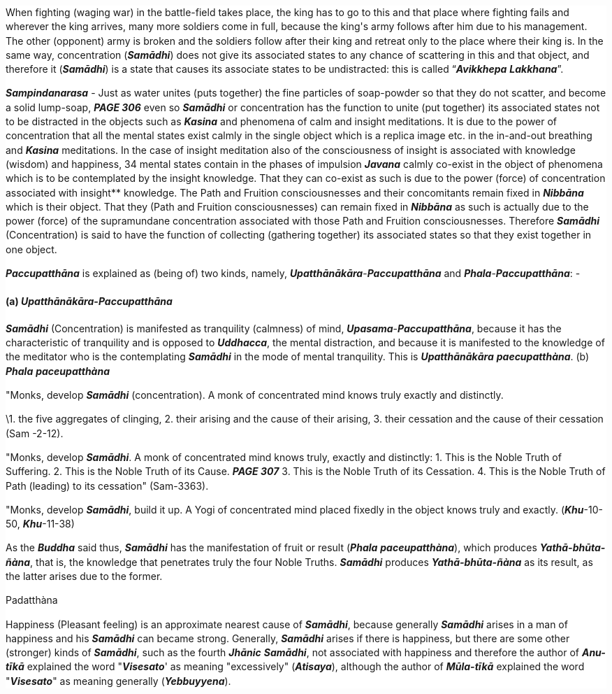 When fighting (waging war) in the battle-field takes place, the king has to go to this and that place where fighting fails and wherever the king arrives, many more soldiers come in full, because the king's army follows after him due to his management.  The other (opponent) army is broken and the soldiers follow after their king and retreat only to the place where their king is.  In the same way, concentration (***Samādhi***) does not give its associated states to any chance of scattering in this and that object, and therefore it (***Samādhi***) is a state that causes its associate states to be undistracted: this is called “***Avikkhepa*** ***Lakkhana***”. 

***Sampindanarasa*** - Just as water unites (puts together) the fine particles of soap-powder so that they do not scatter, and become a solid lump-soap, ***PAGE 306*** even so ***Samādhi*** or concentration has the function to unite (put together) its associated states not to be distracted in the objects such as ***Kasina*** and phenomena of calm and insight meditations.  It is due to the power of concentration that all the mental states exist calmly in the single object which is a replica image etc. in the in-and-out breathing and ***Kasina*** meditations.  In the case of insight meditation also of the consciousness of insight is associated with knowledge (wisdom) and happiness, 34 mental states contain in the phases of impulsion ***Javana*** calmly co-exist in the object of phenomena which is to be contemplated by the insight knowledge.  That they can co-exist as such is due to the power (force) of concentration associated with insight** knowledge. The Path and Fruition consciousnesses and their concomitants remain fixed in ***Nibbāna*** which is their object.  That they (Path and Fruition consciousnesses) can remain fixed in ***Nibbāna*** as such is actually due to the power (force) of the supramundane concentration associated with those Path and Fruition consciousnesses.  Therefore ***Samādhi*** (Concentration) is said to have the function of collecting (gathering together) its associated states so that they exist together in one object. 

***Paccupatthāna*** is explained as (being of) two kinds, namely, ***Upatthānākāra***-***Paccupatthāna*** and ***Phala***-***Paccupatthāna***: - 
#### (a) 	***Upatthānākāra***-***Paccupatthāna***  
***Samādhi*** (Concentration) is manifested as tranquility (calmness) of mind, ***Upasama***-***Paccupatthāna***, because it has the characteristic of tranquility and is opposed to ***Uddhacca***, the mental distraction, and because it is manifested to the knowledge of the meditator who is the contemplating ***Samādhi*** in the mode of mental tranquility.  This is ***Upatthānākāra*** ***paecupatthàna***.                       (b) ***Phala*** ***paceupatthàna*** 

"Monks, develop ***Samādhi*** (concentration). A monk of concentrated mind knows truly exactly and distinctly.  

\1. the five aggregates of clinging, 2. their arising and the cause of their arising, 3. their cessation and the cause of their cessation (Sam -2-12). 

"Monks, develop ***Samādhi***.  A monk of concentrated mind knows truly, exactly and distinctly: 1. This is the Noble Truth of Suffering.  2. This is the Noble Truth of its Cause.     ***PAGE 307*** 3. This is the Noble Truth of its Cessation.  4. This is the Noble Truth of Path (leading) to its cessation" (Sam-3363). 

"Monks, develop ***Samādhi***, build it up.  A Yogi of concentrated mind placed fixedly in the object knows truly and exactly.  (***Khu***-10-50, ***Khu***-11-38) 

As the ***Buddha*** said thus, ***Samādhi*** has the manifestation of fruit or result (***Phala*** ***paceupatthàna***), which produces ***Yathā-bhūta-ñàna***, that is, the knowledge that penetrates truly the four Noble Truths. ***Samādhi*** produces ***Yathā-bhūta-ñàna*** as its result, as the latter arises due to the former. 

Padatthàna 

Happiness (Pleasant feeling) is an approximate nearest cause of ***Samādhi***, because generally ***Samādhi*** arises in a man of happiness and his ***Samādhi*** can became strong.  Generally, ***Samādhi*** arises if there is happiness, but there are some other (stronger) kinds of ***Samādhi***, such as the fourth ***Jhānic*** ***Samādhi***, not associated with happiness and therefore the author of ***Anu- tīkā*** explained the word "***Visesato***' as meaning "excessively" (***Atisaya***), although the author of ***Mūla-tīkā*** explained the word "***Visesato***" as meaning generally (***Yebbuyyena***). 
